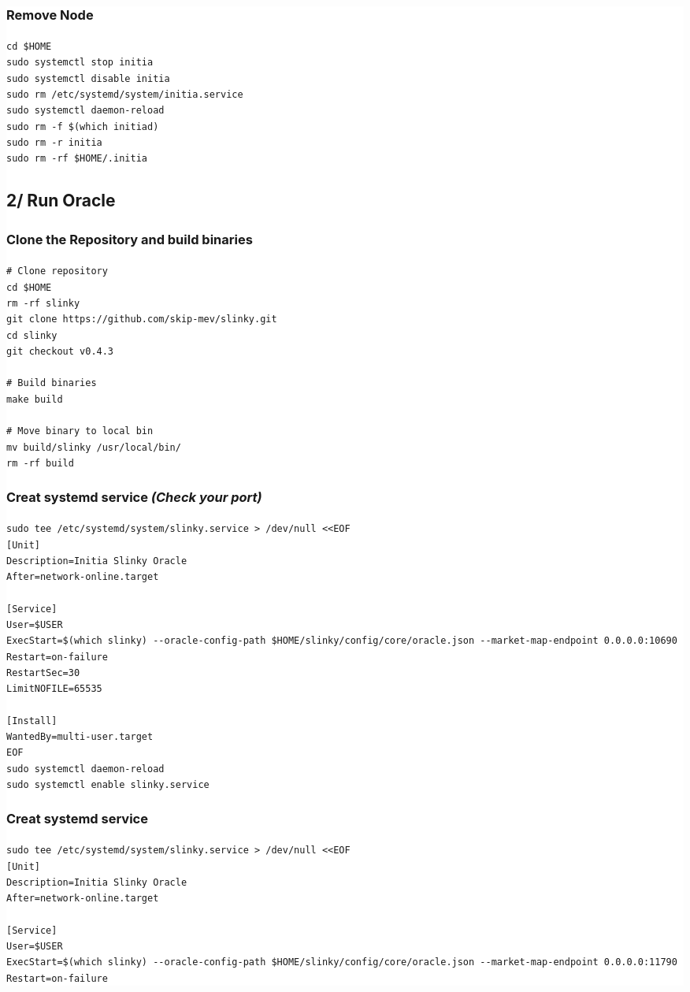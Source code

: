 ### Remove Node
```
cd $HOME
sudo systemctl stop initia
sudo systemctl disable initia
sudo rm /etc/systemd/system/initia.service
sudo systemctl daemon-reload
sudo rm -f $(which initiad)
sudo rm -r initia
sudo rm -rf $HOME/.initia
```
## 2/ Run Oracle
### Clone the Repository and build binaries
```
# Clone repository
cd $HOME
rm -rf slinky
git clone https://github.com/skip-mev/slinky.git
cd slinky
git checkout v0.4.3

# Build binaries
make build

# Move binary to local bin
mv build/slinky /usr/local/bin/
rm -rf build
```
### Creat systemd service _(Check your port)_
```
sudo tee /etc/systemd/system/slinky.service > /dev/null <<EOF
[Unit]
Description=Initia Slinky Oracle
After=network-online.target

[Service]
User=$USER
ExecStart=$(which slinky) --oracle-config-path $HOME/slinky/config/core/oracle.json --market-map-endpoint 0.0.0.0:10690
Restart=on-failure
RestartSec=30
LimitNOFILE=65535

[Install]
WantedBy=multi-user.target
EOF
sudo systemctl daemon-reload
sudo systemctl enable slinky.service
```
### Creat systemd service
```
sudo tee /etc/systemd/system/slinky.service > /dev/null <<EOF
[Unit]
Description=Initia Slinky Oracle
After=network-online.target

[Service]
User=$USER
ExecStart=$(which slinky) --oracle-config-path $HOME/slinky/config/core/oracle.json --market-map-endpoint 0.0.0.0:11790
Restart=on-failure
```